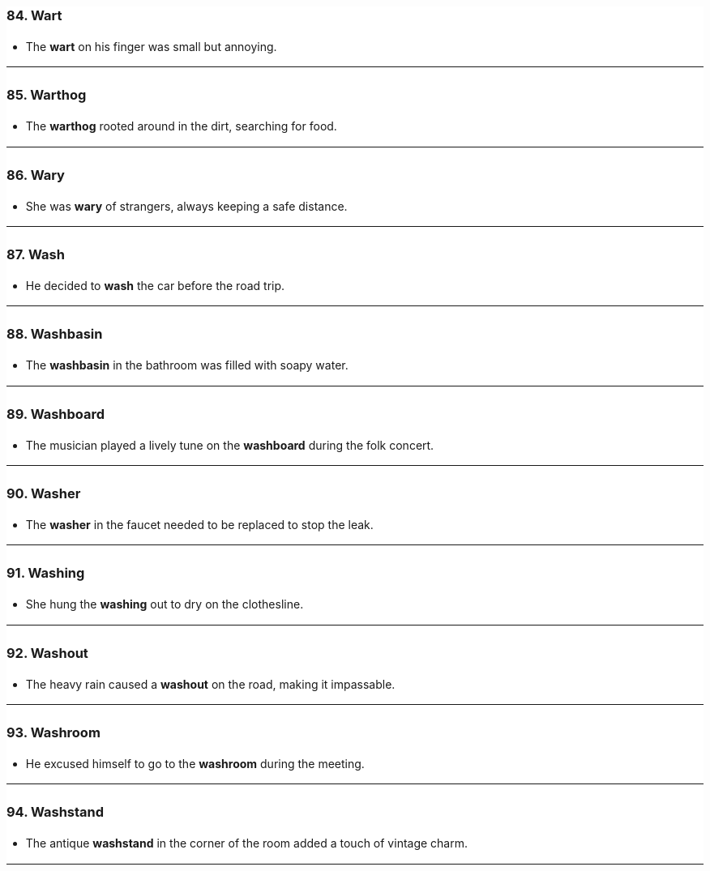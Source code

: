 ### 84. **Wart**  
- The **wart** on his finger was small but annoying.

---

### 85. **Warthog**  
- The **warthog** rooted around in the dirt, searching for food.

---

### 86. **Wary**  
- She was **wary** of strangers, always keeping a safe distance.

---

### 87. **Wash**  
- He decided to **wash** the car before the road trip.

---

### 88. **Washbasin**  
- The **washbasin** in the bathroom was filled with soapy water.

---

### 89. **Washboard**  
- The musician played a lively tune on the **washboard** during the folk concert.

---

### 90. **Washer**  
- The **washer** in the faucet needed to be replaced to stop the leak.

---

### 91. **Washing**  
- She hung the **washing** out to dry on the clothesline.

---

### 92. **Washout**  
- The heavy rain caused a **washout** on the road, making it impassable.

---

### 93. **Washroom**  
- He excused himself to go to the **washroom** during the meeting.

---

### 94. **Washstand**  
- The antique **washstand** in the corner of the room added a touch of vintage charm.

---